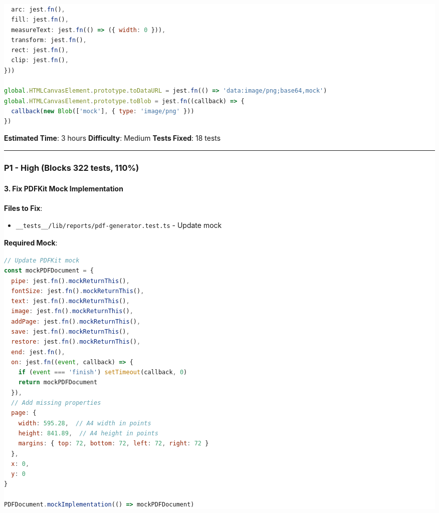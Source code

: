```javascript
  arc: jest.fn(),
  fill: jest.fn(),
  measureText: jest.fn(() => ({ width: 0 })),
  transform: jest.fn(),
  rect: jest.fn(),
  clip: jest.fn(),
}))

global.HTMLCanvasElement.prototype.toDataURL = jest.fn(() => 'data:image/png;base64,mock')
global.HTMLCanvasElement.prototype.toBlob = jest.fn((callback) => {
  callback(new Blob(['mock'], { type: 'image/png' }))
})
```

**Estimated Time**: 3 hours
**Difficulty**: Medium
**Tests Fixed**: 18 tests

---

### P1 - High (Blocks 322 tests, 110%)

#### 3. Fix PDFKit Mock Implementation
**Files to Fix**:
- `__tests__/lib/reports/pdf-generator.test.ts` - Update mock

**Required Mock**:
```javascript
// Update PDFKit mock
const mockPDFDocument = {
  pipe: jest.fn().mockReturnThis(),
  fontSize: jest.fn().mockReturnThis(),
  text: jest.fn().mockReturnThis(),
  image: jest.fn().mockReturnThis(),
  addPage: jest.fn().mockReturnThis(),
  save: jest.fn().mockReturnThis(),
  restore: jest.fn().mockReturnThis(),
  end: jest.fn(),
  on: jest.fn((event, callback) => {
    if (event === 'finish') setTimeout(callback, 0)
    return mockPDFDocument
  }),
  // Add missing properties
  page: {
    width: 595.28,  // A4 width in points
    height: 841.89,  // A4 height in points
    margins: { top: 72, bottom: 72, left: 72, right: 72 }
  },
  x: 0,
  y: 0
}

PDFDocument.mockImplementation(() => mockPDFDocument)
```
